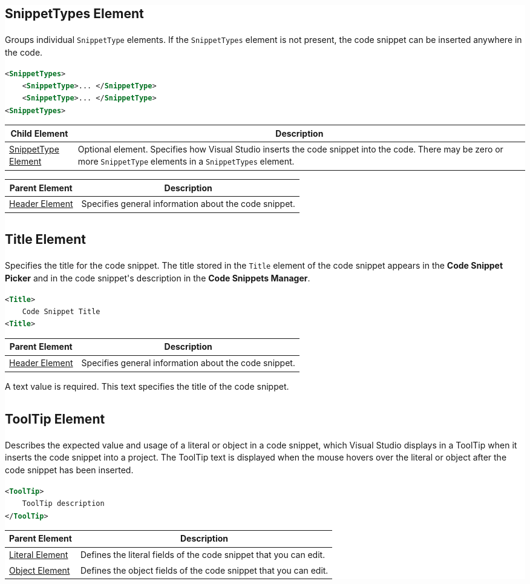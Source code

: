 ##  <a name="snippettypes"></a> SnippetTypes Element  
 Groups individual `SnippetType` elements. If the `SnippetTypes` element is not present, the code snippet can be inserted anywhere in the code.  
  
```xml  
<SnippetTypes>  
    <SnippetType>... </SnippetType>  
    <SnippetType>... </SnippetType>  
<SnippetTypes>  
```  
  
|Child Element|Description|  
|-------------------|-----------------|  
|[SnippetType Element](../ide/code-snippets-schema-reference.md#snippettype)|Optional element. Specifies how Visual Studio inserts the code snippet into the code. There may be zero or more `SnippetType` elements in a `SnippetTypes` element.|  
  
|Parent Element|Description|  
|--------------------|-----------------|  
|[Header Element](../ide/code-snippets-schema-reference.md#header)|Specifies general information about the code snippet.|  
  
##  <a name="title"></a> Title Element  
 Specifies the title for the code snippet. The title stored in the `Title` element of the code snippet appears in the **Code Snippet Picker** and in the code snippet's description in the **Code Snippets Manager**.  
  
```xml  
<Title>  
    Code Snippet Title  
<Title>  
```  
  
|Parent Element|Description|  
|--------------------|-----------------|  
|[Header Element](../ide/code-snippets-schema-reference.md#header)|Specifies general information about the code snippet.|  
  
 A text value is required. This text specifies the title of the code snippet.  
  
##  <a name="tooltip"></a> ToolTip Element  
 Describes the expected value and usage of a literal or object in a code snippet, which Visual Studio displays in a ToolTip when it inserts the code snippet into a project. The ToolTip text is displayed when the mouse hovers over the literal or object after the code snippet has been inserted.  
  
```xml  
<ToolTip>  
    ToolTip description  
</ToolTip>  
```  
  
|Parent Element|Description|  
|--------------------|-----------------|  
|[Literal Element](../ide/code-snippets-schema-reference.md#literal)|Defines the literal fields of the code snippet that you can edit.|  
|[Object Element](../ide/code-snippets-schema-reference.md#object)|Defines the object fields of the code snippet that you can edit.|  
  